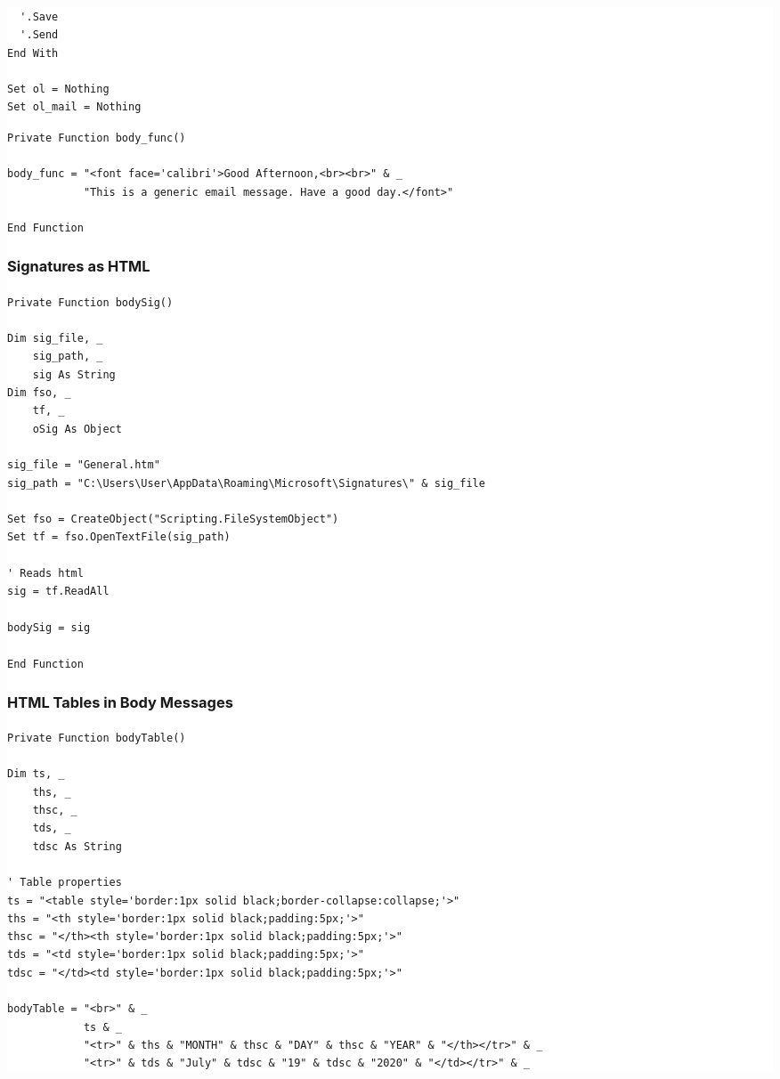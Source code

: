 ```vbnet
  '.Save
  '.Send
End With

Set ol = Nothing
Set ol_mail = Nothing
```

```vbnet
Private Function body_func()

body_func = "<font face='calibri'>Good Afternoon,<br><br>" & _
            "This is a generic email message. Have a good day.</font>"

End Function
```

### Signatures as HTML

```vbnet
Private Function bodySig()

Dim sig_file, _
    sig_path, _
    sig As String
Dim fso, _
    tf, _
    oSig As Object

sig_file = "General.htm"
sig_path = "C:\Users\User\AppData\Roaming\Microsoft\Signatures\" & sig_file

Set fso = CreateObject("Scripting.FileSystemObject")
Set tf = fso.OpenTextFile(sig_path)

' Reads html
sig = tf.ReadAll

bodySig = sig

End Function
```

### HTML Tables in Body Messages

```vbnet
Private Function bodyTable()

Dim ts, _
    ths, _
    thsc, _
    tds, _
    tdsc As String

' Table properties
ts = "<table style='border:1px solid black;border-collapse:collapse;'>"
ths = "<th style='border:1px solid black;padding:5px;'>"
thsc = "</th><th style='border:1px solid black;padding:5px;'>"
tds = "<td style='border:1px solid black;padding:5px;'>"
tdsc = "</td><td style='border:1px solid black;padding:5px;'>"

bodyTable = "<br>" & _
            ts & _
            "<tr>" & ths & "MONTH" & thsc & "DAY" & thsc & "YEAR" & "</th></tr>" & _
            "<tr>" & tds & "July" & tdsc & "19" & tdsc & "2020" & "</td></tr>" & _
```